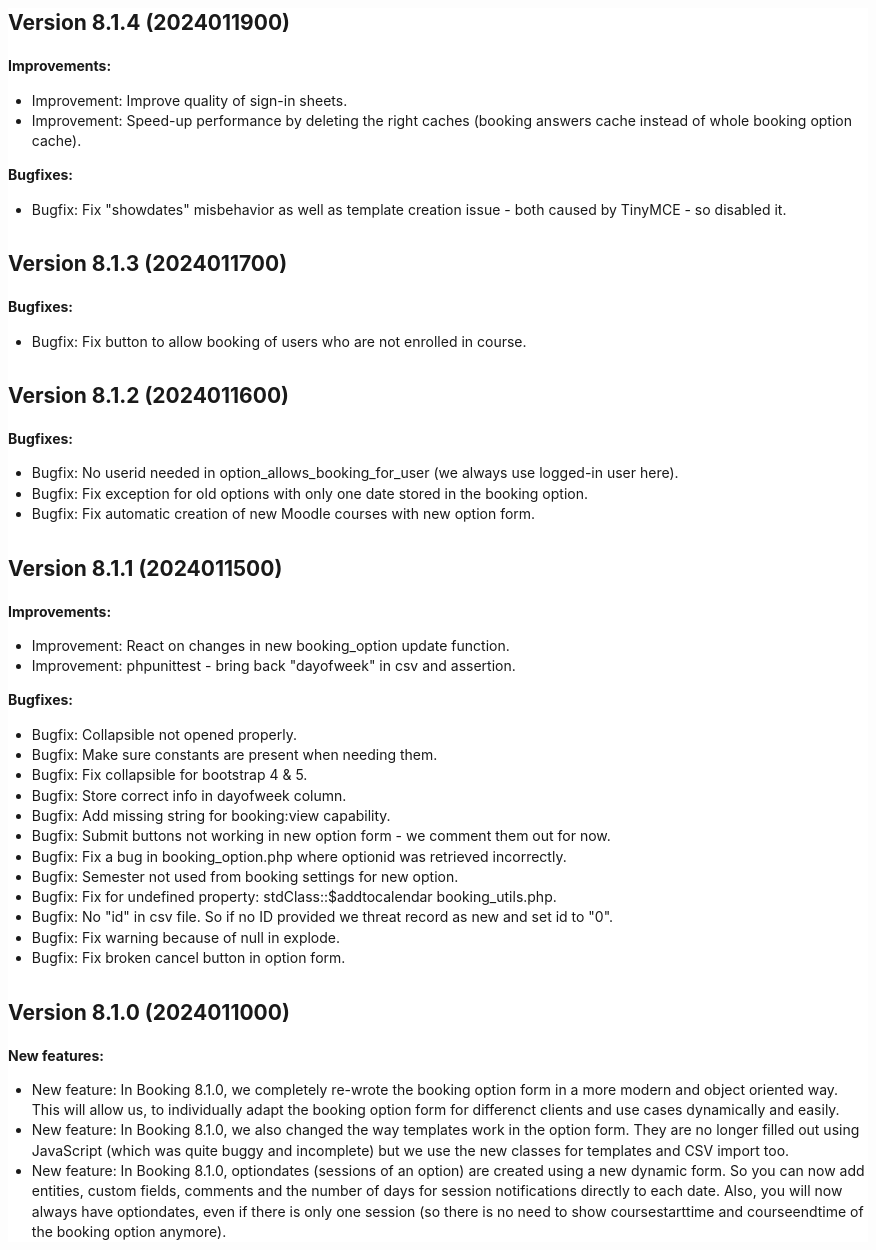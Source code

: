 ## Version 8.1.4 (2024011900)
**Improvements:**
* Improvement: Improve quality of sign-in sheets.
* Improvement: Speed-up performance by deleting the right caches (booking answers cache instead of whole booking option cache).

**Bugfixes:**
* Bugfix: Fix "showdates" misbehavior as well as template creation issue - both caused by TinyMCE - so disabled it.

## Version 8.1.3 (2024011700)
**Bugfixes:**
* Bugfix: Fix button to allow booking of users who are not enrolled in course.

## Version 8.1.2 (2024011600)
**Bugfixes:**
* Bugfix: No userid needed in option_allows_booking_for_user (we always use logged-in user here).
* Bugfix: Fix exception for old options with only one date stored in the booking option.
* Bugfix: Fix automatic creation of new Moodle courses with new option form.

## Version 8.1.1 (2024011500)
**Improvements:**
* Improvement: React on changes in new booking_option update function.
* Improvement: phpunittest - bring back "dayofweek" in csv and assertion.

**Bugfixes:**
* Bugfix: Collapsible not opened properly.
* Bugfix: Make sure constants are present when needing them.
* Bugfix: Fix collapsible for bootstrap 4 & 5.
* Bugfix: Store correct info in dayofweek column.
* Bugfix: Add missing string for booking:view capability.
* Bugfix: Submit buttons not working in new option form - we comment them out for now.
* Bugfix: Fix a bug in booking_option.php where optionid was retrieved incorrectly.
* Bugfix: Semester not used from booking settings for new option.
* Bugfix: Fix for undefined property: stdClass::$addtocalendar booking_utils.php.
* Bugfix: No "id" in csv file. So if no ID provided we threat record as new and set id to "0".
* Bugfix: Fix warning because of null in explode.
* Bugfix: Fix broken cancel button in option form.

## Version 8.1.0 (2024011000)
**New features:**
* New feature: In Booking 8.1.0, we completely re-wrote the booking option form in a more modern and object oriented way.
This will allow us, to individually adapt the booking option form for differenct clients and use cases dynamically and easily.
* New feature: In Booking 8.1.0, we also changed the way templates work in the option form.
They are no longer filled out using JavaScript (which was quite buggy and incomplete) but we use the new classes for templates and CSV import too.
* New feature: In Booking 8.1.0, optiondates (sessions of an option) are created using a new dynamic form.
So you can now add entities, custom fields, comments and the number of days for session notifications directly to each date.
Also, you will now always have optiondates, even if there is only one session (so there is no need to show coursestarttime and
courseendtime of the booking option anymore).
